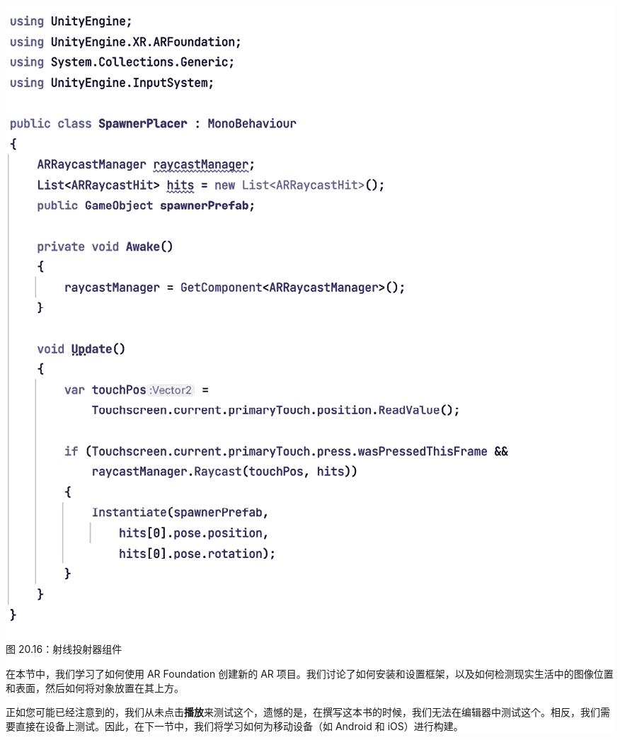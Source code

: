 ![计算机程序截图，描述自动生成，中等置信度](img/B21361_20_16.png)

图 20.16：射线投射器组件

在本节中，我们学习了如何使用 AR Foundation 创建新的 AR 项目。我们讨论了如何安装和设置框架，以及如何检测现实生活中的图像位置和表面，然后如何将对象放置在其上方。

正如您可能已经注意到的，我们从未点击**播放**来测试这个，遗憾的是，在撰写这本书的时候，我们无法在编辑器中测试这个。相反，我们需要直接在设备上测试。因此，在下一节中，我们将学习如何为移动设备（如 Android 和 iOS）进行构建。
